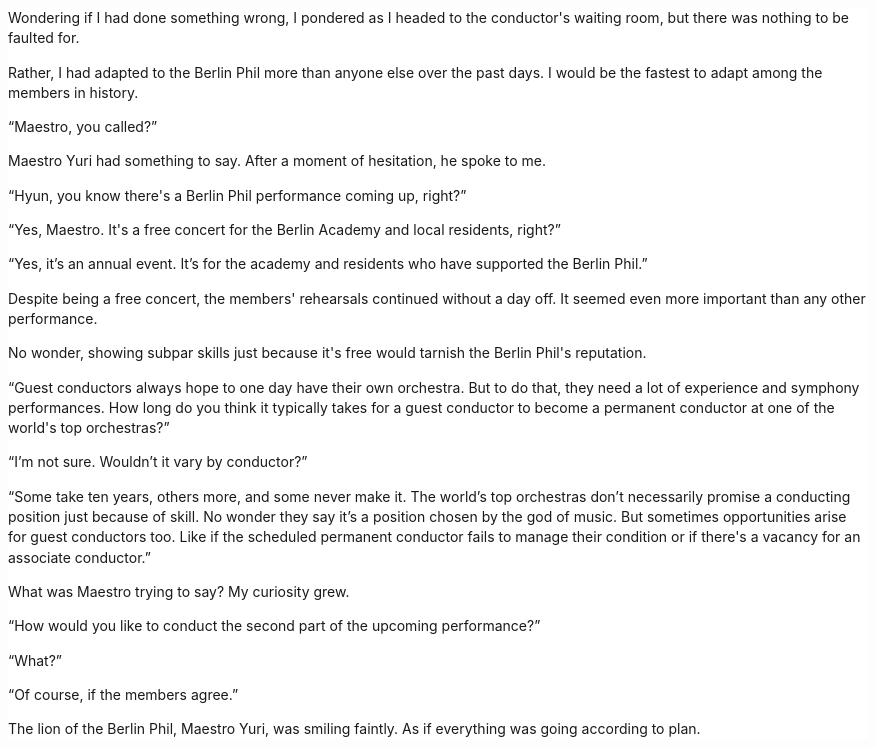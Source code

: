 Wondering if I had done something wrong, I pondered as I headed to the conductor's waiting room, but there was nothing to be faulted for.

Rather, I had adapted to the Berlin Phil more than anyone else over the past days. I would be the fastest to adapt among the members in history.

“Maestro, you called?”

Maestro Yuri had something to say. After a moment of hesitation, he spoke to me.

“Hyun, you know there's a Berlin Phil performance coming up, right?”

“Yes, Maestro. It's a free concert for the Berlin Academy and local residents, right?”

“Yes, it’s an annual event. It’s for the academy and residents who have supported the Berlin Phil.”

Despite being a free concert, the members' rehearsals continued without a day off. It seemed even more important than any other performance.

No wonder, showing subpar skills just because it's free would tarnish the Berlin Phil's reputation.

“Guest conductors always hope to one day have their own orchestra. But to do that, they need a lot of experience and symphony performances. How long do you think it typically takes for a guest conductor to become a permanent conductor at one of the world's top orchestras?”

“I’m not sure. Wouldn’t it vary by conductor?”

“Some take ten years, others more, and some never make it. The world’s top orchestras don’t necessarily promise a conducting position just because of skill. No wonder they say it’s a position chosen by the god of music. But sometimes opportunities arise for guest conductors too. Like if the scheduled permanent conductor fails to manage their condition or if there's a vacancy for an associate conductor.”

What was Maestro trying to say? My curiosity grew.

“How would you like to conduct the second part of the upcoming performance?”

“What?”

“Of course, if the members agree.”

The lion of the Berlin Phil, Maestro Yuri, was smiling faintly. As if everything was going according to plan.